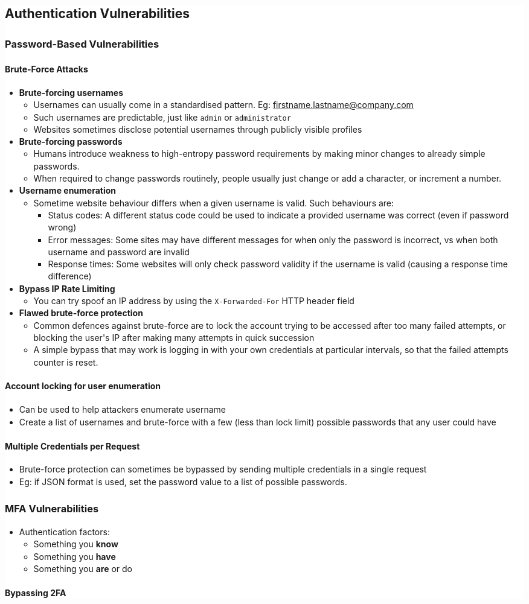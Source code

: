 ## Authentication Vulnerabilities

### Password-Based Vulnerabilities

#### Brute-Force Attacks

* **Brute-forcing usernames**
  * Usernames can usually come in a standardised pattern. Eg: firstname.lastname@company.com
  * Such usernames are predictable, just like `admin` or `administrator`
  * Websites sometimes disclose potential usernames through publicly visible profiles
* **Brute-forcing passwords**
  * Humans introduce weakness to high-entropy password requirements by making minor changes to already simple passwords.
  * When required to change passwords routinely, people usually just change or add a character, or increment a number.
* **Username enumeration**
  * Sometime website behaviour differs when a given username is valid. Such behaviours are:
    * Status codes: A different status code could be used to indicate a provided username was correct (even if password wrong)
    * Error messages: Some sites may have different messages for when only the password is incorrect, vs when both username and password are invalid
    * Response times: Some websites will only check password validity if the username is valid (causing a response time difference)
* **Bypass IP Rate Limiting**
  * You can try spoof an IP address by using the `X-Forwarded-For` HTTP header field
* **Flawed brute-force protection**
  * Common defences against brute-force are to lock the account trying to be accessed after too many failed attempts, or blocking the user's IP after making many attempts in quick succession
  * A simple bypass that may work is logging in with your own credentials at particular intervals, so that the failed attempts counter is reset.

#### Account locking for user enumeration

* Can be used to help attackers enumerate username
* Create a list of usernames and brute-force with a few (less than lock limit) possible passwords that any user could have

#### Multiple Credentials per Request

* Brute-force protection can sometimes be bypassed by sending multiple credentials in a single request
* Eg: if JSON format is used, set the password value to a list of possible passwords.

### MFA Vulnerabilities

* Authentication factors:
  * Something you **know**
  * Something you **have**
  * Something you **are** or do

#### Bypassing 2FA
